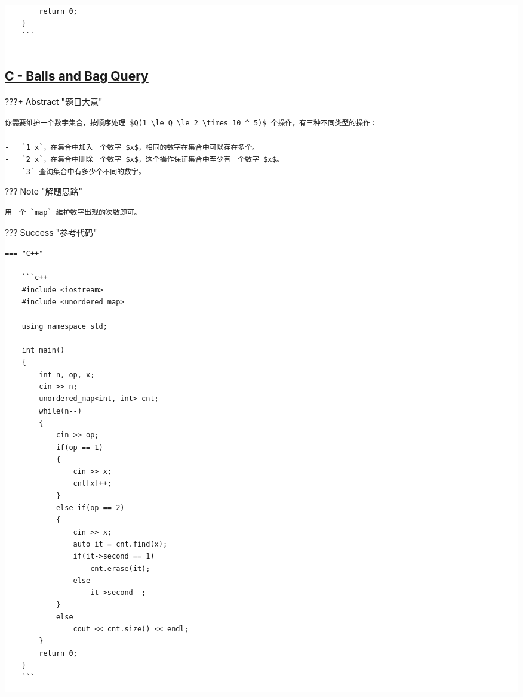             return 0;
        }
        ```

---

## [C - Balls and Bag Query](https://atcoder.jp/contests/abc366/tasks/abc366_c)

???+ Abstract "题目大意"

    你需要维护一个数字集合，按顺序处理 $Q(1 \le Q \le 2 \times 10 ^ 5)$ 个操作，有三种不同类型的操作：
    
    -   `1 x`，在集合中加入一个数字 $x$，相同的数字在集合中可以存在多个。
    -   `2 x`，在集合中删除一个数字 $x$，这个操作保证集合中至少有一个数字 $x$。
    -   `3` 查询集合中有多少个不同的数字。

??? Note "解题思路"

	用一个 `map` 维护数字出现的次数即可。

??? Success "参考代码"

    === "C++"
    
        ```c++
        #include <iostream>
        #include <unordered_map>
    
        using namespace std;
    
        int main()
        {
            int n, op, x;
            cin >> n;
            unordered_map<int, int> cnt;
            while(n--)
            {
                cin >> op;
                if(op == 1)
                {
                    cin >> x;
                    cnt[x]++;
                }
                else if(op == 2)
                {
                    cin >> x;
                    auto it = cnt.find(x);
                    if(it->second == 1)
                        cnt.erase(it);
                    else
                        it->second--;
                }
                else
                    cout << cnt.size() << endl;
            }    
            return 0;
        }
        ```

---
